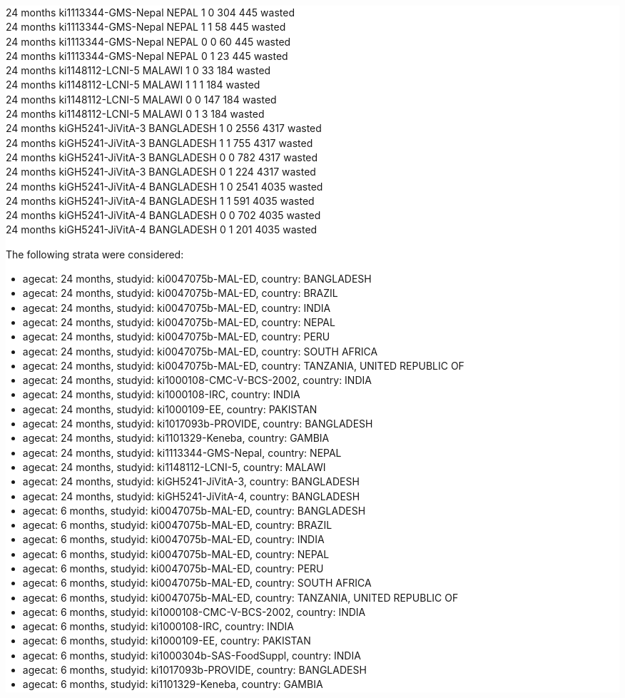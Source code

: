 24 months   ki1113344-GMS-Nepal        NEPAL                          1                  0      304    445  wasted           
24 months   ki1113344-GMS-Nepal        NEPAL                          1                  1       58    445  wasted           
24 months   ki1113344-GMS-Nepal        NEPAL                          0                  0       60    445  wasted           
24 months   ki1113344-GMS-Nepal        NEPAL                          0                  1       23    445  wasted           
24 months   ki1148112-LCNI-5           MALAWI                         1                  0       33    184  wasted           
24 months   ki1148112-LCNI-5           MALAWI                         1                  1        1    184  wasted           
24 months   ki1148112-LCNI-5           MALAWI                         0                  0      147    184  wasted           
24 months   ki1148112-LCNI-5           MALAWI                         0                  1        3    184  wasted           
24 months   kiGH5241-JiVitA-3          BANGLADESH                     1                  0     2556   4317  wasted           
24 months   kiGH5241-JiVitA-3          BANGLADESH                     1                  1      755   4317  wasted           
24 months   kiGH5241-JiVitA-3          BANGLADESH                     0                  0      782   4317  wasted           
24 months   kiGH5241-JiVitA-3          BANGLADESH                     0                  1      224   4317  wasted           
24 months   kiGH5241-JiVitA-4          BANGLADESH                     1                  0     2541   4035  wasted           
24 months   kiGH5241-JiVitA-4          BANGLADESH                     1                  1      591   4035  wasted           
24 months   kiGH5241-JiVitA-4          BANGLADESH                     0                  0      702   4035  wasted           
24 months   kiGH5241-JiVitA-4          BANGLADESH                     0                  1      201   4035  wasted           


The following strata were considered:

* agecat: 24 months, studyid: ki0047075b-MAL-ED, country: BANGLADESH
* agecat: 24 months, studyid: ki0047075b-MAL-ED, country: BRAZIL
* agecat: 24 months, studyid: ki0047075b-MAL-ED, country: INDIA
* agecat: 24 months, studyid: ki0047075b-MAL-ED, country: NEPAL
* agecat: 24 months, studyid: ki0047075b-MAL-ED, country: PERU
* agecat: 24 months, studyid: ki0047075b-MAL-ED, country: SOUTH AFRICA
* agecat: 24 months, studyid: ki0047075b-MAL-ED, country: TANZANIA, UNITED REPUBLIC OF
* agecat: 24 months, studyid: ki1000108-CMC-V-BCS-2002, country: INDIA
* agecat: 24 months, studyid: ki1000108-IRC, country: INDIA
* agecat: 24 months, studyid: ki1000109-EE, country: PAKISTAN
* agecat: 24 months, studyid: ki1017093b-PROVIDE, country: BANGLADESH
* agecat: 24 months, studyid: ki1101329-Keneba, country: GAMBIA
* agecat: 24 months, studyid: ki1113344-GMS-Nepal, country: NEPAL
* agecat: 24 months, studyid: ki1148112-LCNI-5, country: MALAWI
* agecat: 24 months, studyid: kiGH5241-JiVitA-3, country: BANGLADESH
* agecat: 24 months, studyid: kiGH5241-JiVitA-4, country: BANGLADESH
* agecat: 6 months, studyid: ki0047075b-MAL-ED, country: BANGLADESH
* agecat: 6 months, studyid: ki0047075b-MAL-ED, country: BRAZIL
* agecat: 6 months, studyid: ki0047075b-MAL-ED, country: INDIA
* agecat: 6 months, studyid: ki0047075b-MAL-ED, country: NEPAL
* agecat: 6 months, studyid: ki0047075b-MAL-ED, country: PERU
* agecat: 6 months, studyid: ki0047075b-MAL-ED, country: SOUTH AFRICA
* agecat: 6 months, studyid: ki0047075b-MAL-ED, country: TANZANIA, UNITED REPUBLIC OF
* agecat: 6 months, studyid: ki1000108-CMC-V-BCS-2002, country: INDIA
* agecat: 6 months, studyid: ki1000108-IRC, country: INDIA
* agecat: 6 months, studyid: ki1000109-EE, country: PAKISTAN
* agecat: 6 months, studyid: ki1000304b-SAS-FoodSuppl, country: INDIA
* agecat: 6 months, studyid: ki1017093b-PROVIDE, country: BANGLADESH
* agecat: 6 months, studyid: ki1101329-Keneba, country: GAMBIA